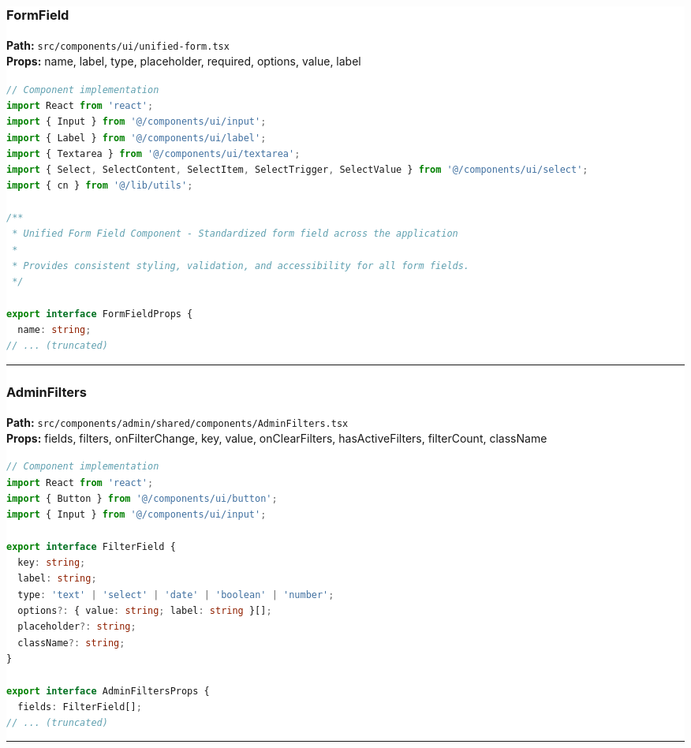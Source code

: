 
### FormField

**Path:** `src/components/ui/unified-form.tsx`  
**Props:** name, label, type, placeholder, required, options, value, label

```typescript
// Component implementation
import React from 'react';
import { Input } from '@/components/ui/input';
import { Label } from '@/components/ui/label';
import { Textarea } from '@/components/ui/textarea';
import { Select, SelectContent, SelectItem, SelectTrigger, SelectValue } from '@/components/ui/select';
import { cn } from '@/lib/utils';

/**
 * Unified Form Field Component - Standardized form field across the application
 *
 * Provides consistent styling, validation, and accessibility for all form fields.
 */

export interface FormFieldProps {
  name: string;
// ... (truncated)
```

---

### AdminFilters

**Path:** `src/components/admin/shared/components/AdminFilters.tsx`  
**Props:** fields, filters, onFilterChange, key, value, onClearFilters, hasActiveFilters, filterCount, className

```typescript
// Component implementation
import React from 'react';
import { Button } from '@/components/ui/button';
import { Input } from '@/components/ui/input';

export interface FilterField {
  key: string;
  label: string;
  type: 'text' | 'select' | 'date' | 'boolean' | 'number';
  options?: { value: string; label: string }[];
  placeholder?: string;
  className?: string;
}

export interface AdminFiltersProps {
  fields: FilterField[];
// ... (truncated)
```

---